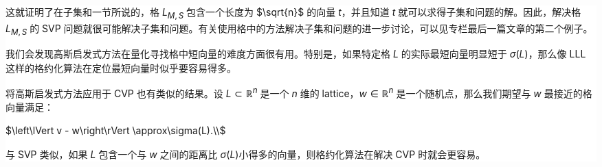 这就证明了在子集和一节所说的，格 $L_{M,S}$ 包含一个长度为 $\sqrt{n}$ 的向量 $t$，并且知道 $t$ 就可以求得子集和问题的解。因此，解决格 $L_{M,S}$ 的 SVP 问题就很可能解决子集和问题。有关使用格中的方法解决子集和问题的进一步讨论，可以见专栏最后一篇文章的第二个例子。

我们会发现高斯启发式方法在量化寻找格中短向量的难度方面很有用。特别是，如果特定格 $L$ 的实际最短向量明显短于 $\sigma(L)$，那么像 LLL 这样的格约化算法在定位最短向量时似乎要容易得多。

将高斯启发式方法应用于 CVP 也有类似的结果。设 $L \subset \mathbb{R}^n$ 是一个 $n$ 维的 lattice，$w\in \mathbb{R}^n$ 是一个随机点，那么我们期望与 $w$ 最接近的格向量满足：

$\left\lVert v - w\right\rVert \approx\sigma(L).\\$

与 SVP 类似，如果 $L$ 包含一个与 $w$ 之间的距离比 $\sigma(L)$​ 小得多的向量，则格约化算法在解决 CVP 时就会更容易。